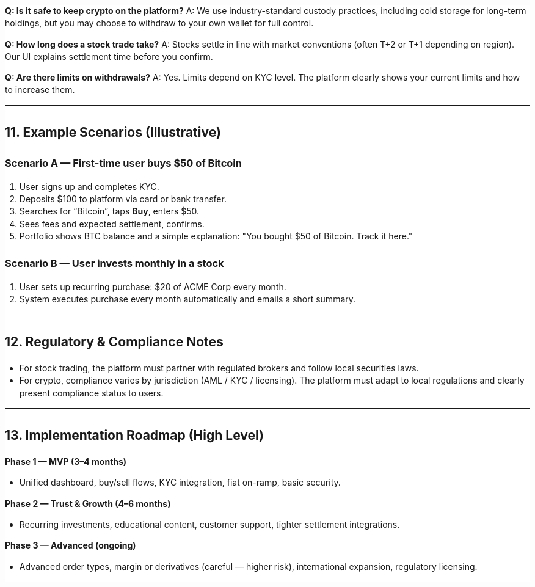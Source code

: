 **Q: Is it safe to keep crypto on the platform?**
A: We use industry-standard custody practices, including cold storage for long-term holdings, but you may choose to withdraw to your own wallet for full control.

**Q: How long does a stock trade take?**
A: Stocks settle in line with market conventions (often T+2 or T+1 depending on region). Our UI explains settlement time before you confirm.

**Q: Are there limits on withdrawals?**
A: Yes. Limits depend on KYC level. The platform clearly shows your current limits and how to increase them.

---

## 11. Example Scenarios (Illustrative)

### Scenario A — First-time user buys $50 of Bitcoin

1. User signs up and completes KYC.
2. Deposits $100 to platform via card or bank transfer.
3. Searches for “Bitcoin”, taps **Buy**, enters $50.
4. Sees fees and expected settlement, confirms.
5. Portfolio shows BTC balance and a simple explanation: "You bought $50 of Bitcoin. Track it here."

### Scenario B — User invests monthly in a stock

1. User sets up recurring purchase: $20 of ACME Corp every month.
2. System executes purchase every month automatically and emails a short summary.

---

## 12. Regulatory & Compliance Notes

* For stock trading, the platform must partner with regulated brokers and follow local securities laws.
* For crypto, compliance varies by jurisdiction (AML / KYC / licensing). The platform must adapt to local regulations and clearly present compliance status to users.

---

## 13. Implementation Roadmap (High Level)

**Phase 1 — MVP (3–4 months)**

* Unified dashboard, buy/sell flows, KYC integration, fiat on-ramp, basic security.

**Phase 2 — Trust & Growth (4–6 months)**

* Recurring investments, educational content, customer support, tighter settlement integrations.

**Phase 3 — Advanced (ongoing)**

* Advanced order types, margin or derivatives (careful — higher risk), international expansion, regulatory licensing.

---